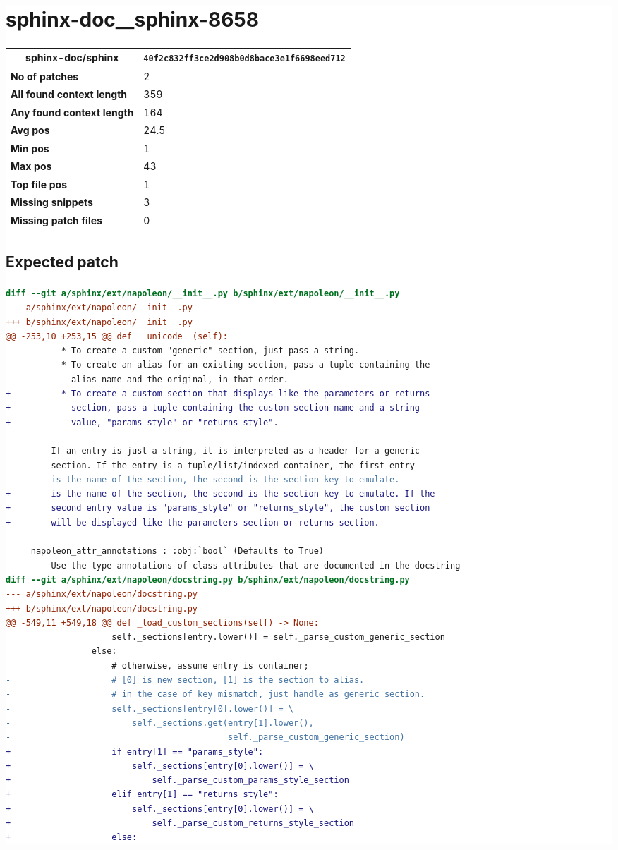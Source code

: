 # sphinx-doc__sphinx-8658

| **sphinx-doc/sphinx** | `40f2c832ff3ce2d908b0d8bace3e1f6698eed712` |
| ---- | ---- |
| **No of patches** | 2 |
| **All found context length** | 359 |
| **Any found context length** | 164 |
| **Avg pos** | 24.5 |
| **Min pos** | 1 |
| **Max pos** | 43 |
| **Top file pos** | 1 |
| **Missing snippets** | 3 |
| **Missing patch files** | 0 |


## Expected patch

```diff
diff --git a/sphinx/ext/napoleon/__init__.py b/sphinx/ext/napoleon/__init__.py
--- a/sphinx/ext/napoleon/__init__.py
+++ b/sphinx/ext/napoleon/__init__.py
@@ -253,10 +253,15 @@ def __unicode__(self):
           * To create a custom "generic" section, just pass a string.
           * To create an alias for an existing section, pass a tuple containing the
             alias name and the original, in that order.
+          * To create a custom section that displays like the parameters or returns
+            section, pass a tuple containing the custom section name and a string
+            value, "params_style" or "returns_style".
 
         If an entry is just a string, it is interpreted as a header for a generic
         section. If the entry is a tuple/list/indexed container, the first entry
-        is the name of the section, the second is the section key to emulate.
+        is the name of the section, the second is the section key to emulate. If the
+        second entry value is "params_style" or "returns_style", the custom section
+        will be displayed like the parameters section or returns section.
 
     napoleon_attr_annotations : :obj:`bool` (Defaults to True)
         Use the type annotations of class attributes that are documented in the docstring
diff --git a/sphinx/ext/napoleon/docstring.py b/sphinx/ext/napoleon/docstring.py
--- a/sphinx/ext/napoleon/docstring.py
+++ b/sphinx/ext/napoleon/docstring.py
@@ -549,11 +549,18 @@ def _load_custom_sections(self) -> None:
                     self._sections[entry.lower()] = self._parse_custom_generic_section
                 else:
                     # otherwise, assume entry is container;
-                    # [0] is new section, [1] is the section to alias.
-                    # in the case of key mismatch, just handle as generic section.
-                    self._sections[entry[0].lower()] = \
-                        self._sections.get(entry[1].lower(),
-                                           self._parse_custom_generic_section)
+                    if entry[1] == "params_style":
+                        self._sections[entry[0].lower()] = \
+                            self._parse_custom_params_style_section
+                    elif entry[1] == "returns_style":
+                        self._sections[entry[0].lower()] = \
+                            self._parse_custom_returns_style_section
+                    else:
```